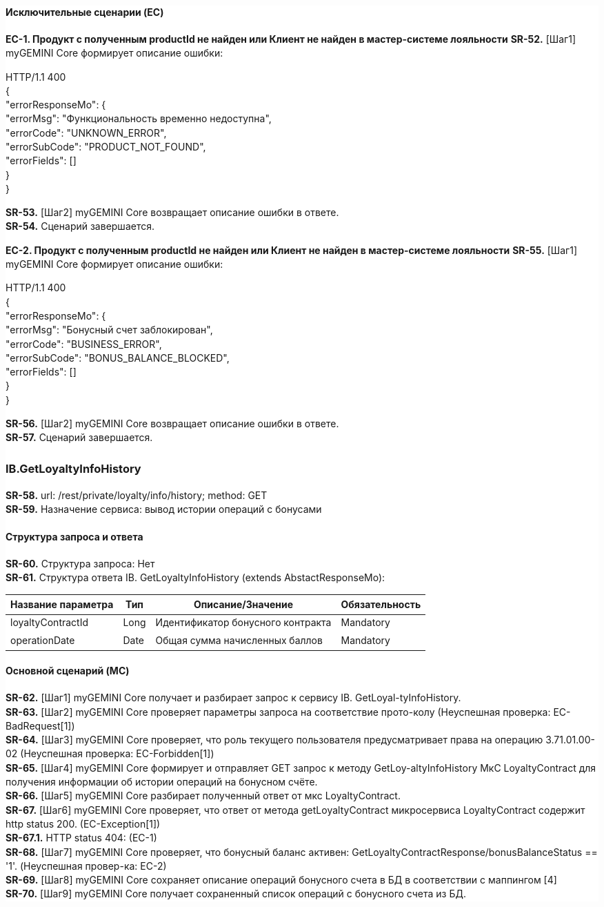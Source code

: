 #### Исключительные сценарии (EC)

**EC-1. Продукт с полученным productId не найден или Клиент не найден в мастер-системе лояльности**
**SR-52.**	[Шаг1] myGEMINI Core формирует описание ошибки:

HTTP/1.1 400  
{  
"errorResponseMo": {  
"errorMsg": "Функциональность временно недоступна",   
"errorCode": "UNKNOWN_ERROR",  
"errorSubCode": "PRODUCT_NOT_FOUND",  
"errorFields": []  
}  
}

**SR-53.**	 [Шаг2] myGEMINI Core возвращает описание ошибки в ответе.  
**SR-54.**	Сценарий завершается.

**EC-2. Продукт с полученным productId не найден или Клиент не найден в мастер-системе лояльности**
**SR-55.**	[Шаг1] myGEMINI Core формирует описание ошибки:

HTTP/1.1 400  
{  
"errorResponseMo": {  
"errorMsg": "Бонусный счет заблокирован",  
"errorCode": "BUSINESS_ERROR",  
"errorSubCode": "BONUS_BALANCE_BLOCKED",  
"errorFields": []  
}  
}

**SR-56.**	 [Шаг2] myGEMINI Core возвращает описание ошибки в ответе.  
**SR-57.**	Сценарий завершается.

### IB.GetLoyaltyInfoHistory
**SR-58.**	url: /rest/private/loyalty/info/history; method: GET  
**SR-59.**	Назначение сервиса: вывод истории операций с бонусами
#### Структура запроса и ответа
**SR-60.**	Структура запроса: Нет  
**SR-61.**	Структура ответа IB. GetLoyaltyInfoHistory (extends AbstactResponseMo):


| Название параметра | Тип | Описание/Значение | Обязательность |
| ------------- | ------------- | ------------- | ------------- |
| loyaltyContractId | Long | Идентификатор бонусного контракта | Mandatory |
| operationDate | Date | Общая сумма начисленных баллов | Mandatory |  

#### Основной сценарий (MC)

**SR-62.**	[Шаг1] myGEMINI Core получает и разбирает запрос к сервису IB. GetLoyal-tyInfoHistory.  
**SR-63.**	[Шаг2] myGEMINI Core проверяет параметры запроса на соответствие прото-колу (Неуспешная проверка: EC-BadRequest[1])  
**SR-64.**	[Шаг3] myGEMINI Core проверяет, что роль текущего пользователя предусматривает права на операцию 3.71.01.00-02 (Неуспешная проверка: EC-Forbidden[1])  
**SR-65.**	[Шаг4] myGEMINI Core формирует и отправляет GET запрос к методу GetLoy-altyInfoHistory МкС LoyaltyContract для получения информации об истории операций на бонусном счёте.  
**SR-66.**	 [Шаг5] myGEMINI Core разбирает полученный ответ от мкс LoyaltyContract.  
**SR-67.**	[Шаг6] myGEMINI Core проверяет, что ответ от метода getLoyaltyContract микросервиса LoyaltyContract содержит http status 200. (EC-Exception[1])  
**SR-67.1.**	HTTP status 404: (EC-1)  
**SR-68.**	[Шаг7] myGEMINI Core проверяет, что бонусный баланс активен: GetLoyaltyContractResponse/bonusBalanceStatus == '1'. (Неуспешная провер-ка: EC-2)  
**SR-69.**	[Шаг8] myGEMINI Core сохраняет описание операций бонусного счета в БД в соответствии с маппингом [4]  
**SR-70.**	[Шаг9] myGEMINI Core получает сохраненный список операций с бонусного счета из БД.  
